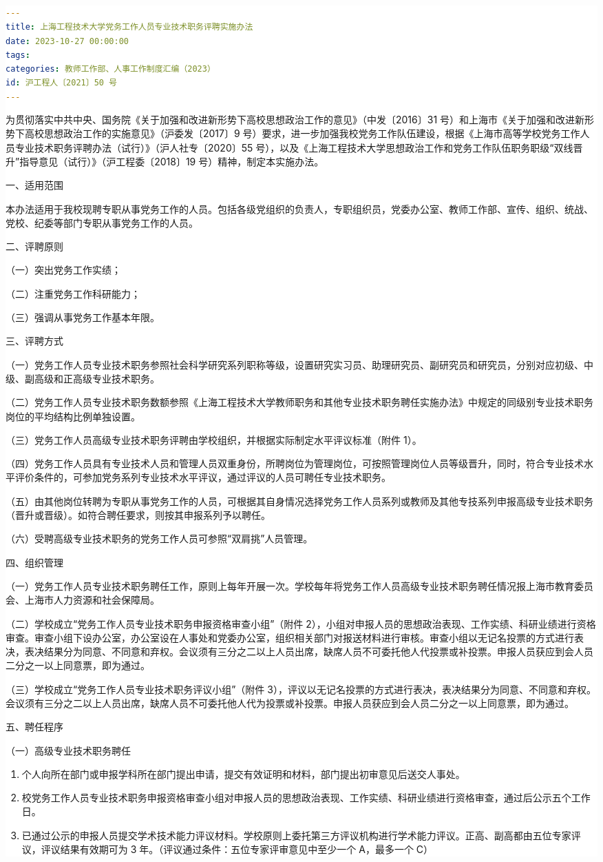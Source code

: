 ```yaml
---
title: 上海工程技术大学党务工作人员专业技术职务评聘实施办法
date: 2023-10-27 00:00:00
tags:
categories: 教师工作部、人事工作制度汇编（2023）
id: 沪工程人〔2021〕50 号
---
```

 
为贯彻落实中共中央、国务院《关于加强和改进新形势下高校思想政治工作的意见》（中发〔2016〕31 号）和上海市《关于加强和改进新形势下高校思想政治工作的实施意见》（沪委发〔2017〕9 号）要求，进一步加强我校党务工作队伍建设，根据《上海市高等学校党务工作人员专业技术职务评聘办法（试行）》（沪人社专〔2020〕55 号），以及《上海工程技术大学思想政治工作和党务工作队伍职务职级“双线晋升”指导意见（试行）》（沪工程委〔2018〕19 号）精神，制定本实施办法。

一、适用范围

本办法适用于我校现聘专职从事党务工作的人员。包括各级党组织的负责人，专职组织员，党委办公室、教师工作部、宣传、组织、统战、党校、纪委等部门专职从事党务工作的人员。

二、评聘原则

（一）突出党务工作实绩；

（二）注重党务工作科研能力；

（三）强调从事党务工作基本年限。

三、评聘方式

（一）党务工作人员专业技术职务参照社会科学研究系列职称等级，设置研究实习员、助理研究员、副研究员和研究员，分别对应初级、中级、副高级和正高级专业技术职务。

（二）党务工作人员专业技术职务数额参照《上海工程技术大学教师职务和其他专业技术职务聘任实施办法》中规定的同级别专业技术职务岗位的平均结构比例单独设置。

（三）党务工作人员高级专业技术职务评聘由学校组织，并根据实际制定水平评议标准（附件 1）。

（四）党务工作人员具有专业技术人员和管理人员双重身份，所聘岗位为管理岗位，可按照管理岗位人员等级晋升，同时，符合专业技术水平评价条件的，可参加党务系列专业技术水平评议，通过评议的人员可聘任专业技术职务。

（五）由其他岗位转聘为专职从事党务工作的人员，可根据其自身情况选择党务工作人员系列或教师及其他专技系列申报高级专业技术职务（晋升或晋级）。如符合聘任要求，则按其申报系列予以聘任。

（六）受聘高级专业技术职务的党务工作人员可参照“双肩挑”人员管理。

四、组织管理

（一）党务工作人员专业技术职务聘任工作，原则上每年开展一次。学校每年将党务工作人员高级专业技术职务聘任情况报上海市教育委员会、上海市人力资源和社会保障局。

（二）学校成立“党务工作人员专业技术职务申报资格审查小组”（附件 2），小组对申报人员的思想政治表现、工作实绩、科研业绩进行资格审查。审查小组下设办公室，办公室设在人事处和党委办公室，组织相关部门对报送材料进行审核。审查小组以无记名投票的方式进行表决，表决结果分为同意、不同意和弃权。会议须有三分之二以上人员出席，缺席人员不可委托他人代投票或补投票。申报人员获应到会人员二分之一以上同意票，即为通过。

（三）学校成立“党务工作人员专业技术职务评议小组”（附件 3），评议以无记名投票的方式进行表决，表决结果分为同意、不同意和弃权。会议须有三分之二以上人员出席，缺席人员不可委托他人代为投票或补投票。申报人员获应到会人员二分之一以上同意票，即为通过。

五、聘任程序

（一）高级专业技术职务聘任

1. 个人向所在部门或申报学科所在部门提出申请，提交有效证明和材料，部门提出初审意见后送交人事处。

2. 校党务工作人员专业技术职务申报资格审查小组对申报人员的思想政治表现、工作实绩、科研业绩进行资格审查，通过后公示五个工作日。

3. 已通过公示的申报人员提交学术技术能力评议材料。学校原则上委托第三方评议机构进行学术能力评议。正高、副高都由五位专家评议，评议结果有效期可为 3 年。（评议通过条件：五位专家评审意见中至少一个 A，最多一个 C）
